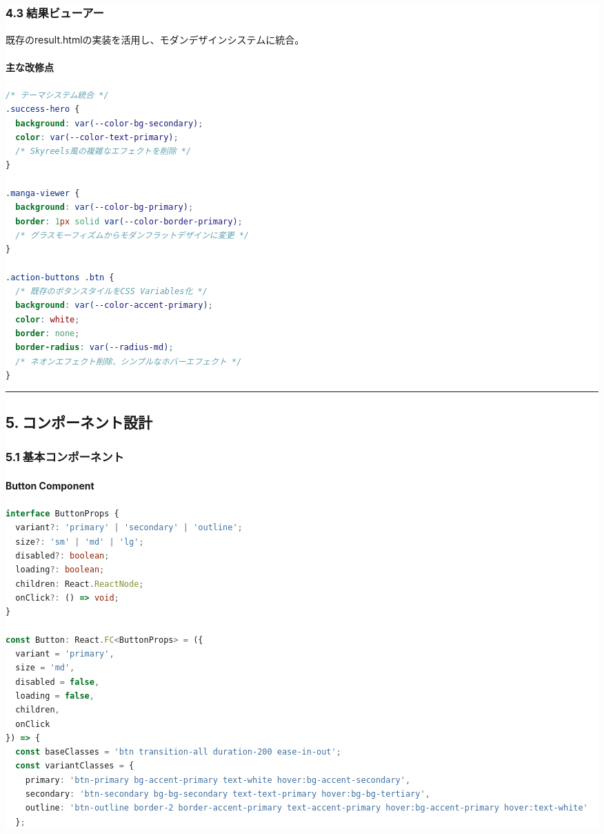 ```css
```

### 4.3 結果ビューアー

既存のresult.htmlの実装を活用し、モダンデザインシステムに統合。

#### 主な改修点
```css
/* テーマシステム統合 */
.success-hero {
  background: var(--color-bg-secondary);
  color: var(--color-text-primary);
  /* Skyreels風の複雑なエフェクトを削除 */
}

.manga-viewer {
  background: var(--color-bg-primary);
  border: 1px solid var(--color-border-primary);
  /* グラスモーフィズムからモダンフラットデザインに変更 */
}

.action-buttons .btn {
  /* 既存のボタンスタイルをCSS Variables化 */
  background: var(--color-accent-primary);
  color: white;
  border: none;
  border-radius: var(--radius-md);
  /* ネオンエフェクト削除、シンプルなホバーエフェクト */
}
```

---

## 5. コンポーネント設計

### 5.1 基本コンポーネント

#### Button Component
```typescript
interface ButtonProps {
  variant?: 'primary' | 'secondary' | 'outline';
  size?: 'sm' | 'md' | 'lg';
  disabled?: boolean;
  loading?: boolean;
  children: React.ReactNode;
  onClick?: () => void;
}

const Button: React.FC<ButtonProps> = ({ 
  variant = 'primary', 
  size = 'md', 
  disabled = false,
  loading = false,
  children, 
  onClick 
}) => {
  const baseClasses = 'btn transition-all duration-200 ease-in-out';
  const variantClasses = {
    primary: 'btn-primary bg-accent-primary text-white hover:bg-accent-secondary',
    secondary: 'btn-secondary bg-bg-secondary text-text-primary hover:bg-bg-tertiary',
    outline: 'btn-outline border-2 border-accent-primary text-accent-primary hover:bg-accent-primary hover:text-white'
  };
```